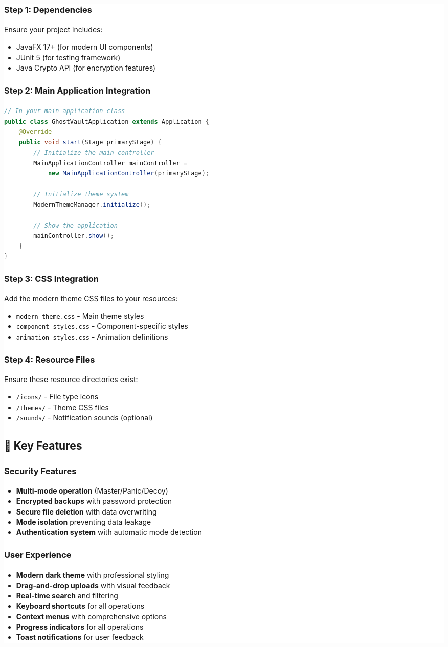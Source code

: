 ### Step 1: Dependencies
Ensure your project includes:
- JavaFX 17+ (for modern UI components)
- JUnit 5 (for testing framework)
- Java Crypto API (for encryption features)

### Step 2: Main Application Integration
```java
// In your main application class
public class GhostVaultApplication extends Application {
    @Override
    public void start(Stage primaryStage) {
        // Initialize the main controller
        MainApplicationController mainController = 
            new MainApplicationController(primaryStage);
        
        // Initialize theme system
        ModernThemeManager.initialize();
        
        // Show the application
        mainController.show();
    }
}
```

### Step 3: CSS Integration
Add the modern theme CSS files to your resources:
- `modern-theme.css` - Main theme styles
- `component-styles.css` - Component-specific styles
- `animation-styles.css` - Animation definitions

### Step 4: Resource Files
Ensure these resource directories exist:
- `/icons/` - File type icons
- `/themes/` - Theme CSS files
- `/sounds/` - Notification sounds (optional)

## 🚀 Key Features

### Security Features
- **Multi-mode operation** (Master/Panic/Decoy)
- **Encrypted backups** with password protection
- **Secure file deletion** with data overwriting
- **Mode isolation** preventing data leakage
- **Authentication system** with automatic mode detection

### User Experience
- **Modern dark theme** with professional styling
- **Drag-and-drop uploads** with visual feedback
- **Real-time search** and filtering
- **Keyboard shortcuts** for all operations
- **Context menus** with comprehensive options
- **Progress indicators** for all operations
- **Toast notifications** for user feedback
